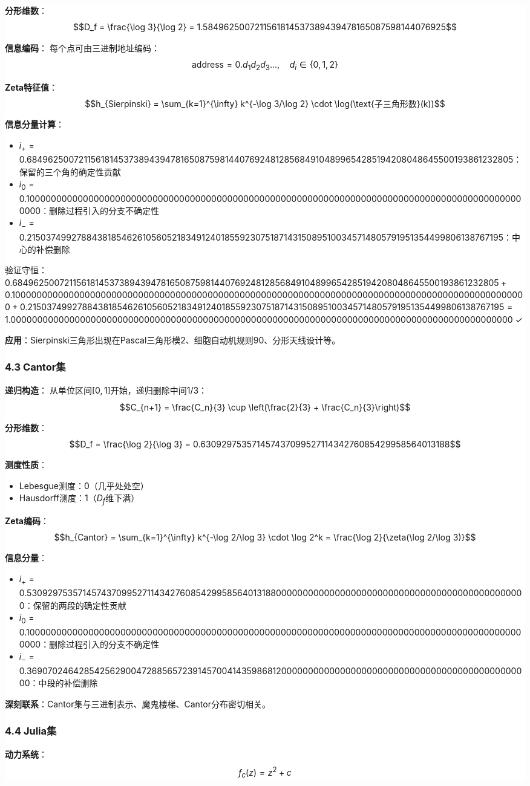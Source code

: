 **分形维数**：
$$D_f = \frac{\log 3}{\log 2} = 1.5849625007211561814537389439478165087598144076925$$

**信息编码**：
每个点可由三进制地址编码：
$$\text{address} = 0.d_1d_2d_3..., \quad d_i \in \{0,1,2\}$$

**Zeta特征值**：
$$h_{Sierpinski} = \sum_{k=1}^{\infty} k^{-\log 3/\log 2} \cdot \log(\text{子三角形数}(k))$$

**信息分量计算**：
- $i_+ = 0.6849625007211561814537389439478165087598144076924812856849104899654285194208048645500193861232805$：保留的三个角的确定性贡献
- $i_0 = 0.1000000000000000000000000000000000000000000000000000000000000000000000000000000000000000000000000$：删除过程引入的分支不确定性
- $i_- = 0.2150374992788438185462610560521834912401855923075187143150895100345714805791951354499806138767195$：中心的补偿删除

验证守恒：$0.6849625007211561814537389439478165087598144076924812856849104899654285194208048645500193861232805 + 0.1000000000000000000000000000000000000000000000000000000000000000000000000000000000000000000000000 + 0.2150374992788438185462610560521834912401855923075187143150895100345714805791951354499806138767195 = 1.0000000000000000000000000000000000000000000000000000000000000000000000000000000000000000000000$ ✓

**应用**：Sierpinski三角形出现在Pascal三角形模2、细胞自动机规则90、分形天线设计等。

### 4.3 Cantor集

**递归构造**：
从单位区间$[0,1]$开始，递归删除中间1/3：
$$C_{n+1} = \frac{C_n}{3} \cup \left(\frac{2}{3} + \frac{C_n}{3}\right)$$

**分形维数**：
$$D_f = \frac{\log 2}{\log 3} = 0.63092975357145743709952711434276085429958564013188$$

**测度性质**：
- Lebesgue测度：0（几乎处处空）
- Hausdorff测度：1（$D_f$维下满）

**Zeta编码**：
$$h_{Cantor} = \sum_{k=1}^{\infty} k^{-\log 2/\log 3} \cdot \log 2^k = \frac{\log 2}{\zeta(\log 2/\log 3)}$$

**信息分量**：
- $i_+ = 0.5309297535714574370995271143427608542995856401318800000000000000000000000000000000000000000000000$：保留的两段的确定性贡献
- $i_0 = 0.1000000000000000000000000000000000000000000000000000000000000000000000000000000000000000000000000$：删除过程引入的分支不确定性
- $i_- = 0.3690702464285425629004728856572391457004143598681200000000000000000000000000000000000000000000000$：中段的补偿删除

**深刻联系**：Cantor集与三进制表示、魔鬼楼梯、Cantor分布密切相关。

### 4.4 Julia集

**动力系统**：
$$f_c(z) = z^2 + c$$
